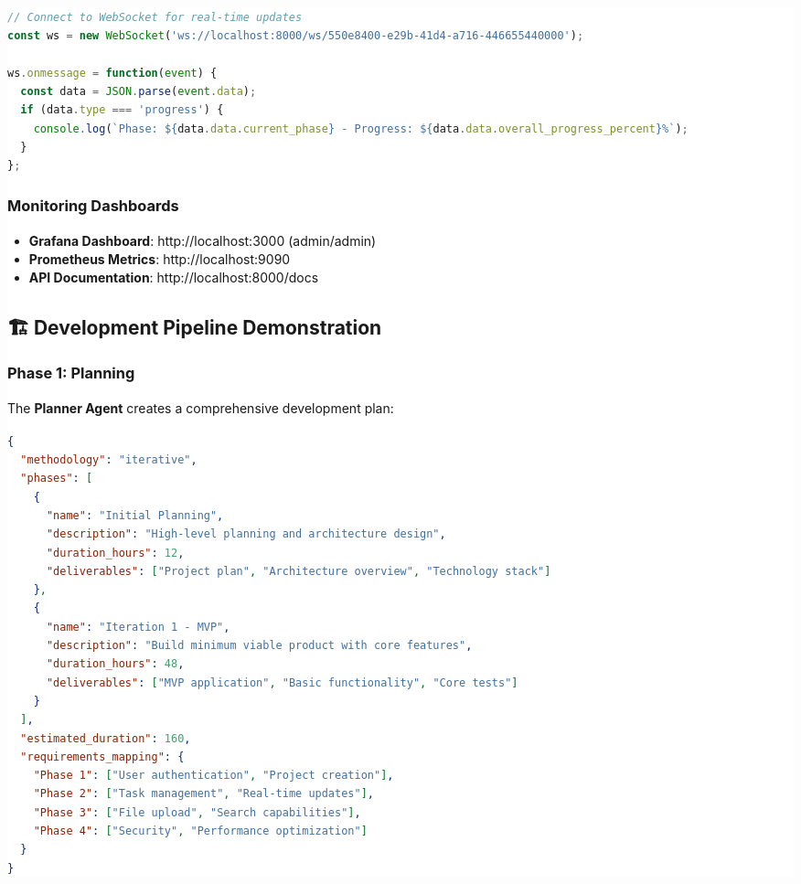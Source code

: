 ```javascript
// Connect to WebSocket for real-time updates
const ws = new WebSocket('ws://localhost:8000/ws/550e8400-e29b-41d4-a716-446655440000');

ws.onmessage = function(event) {
  const data = JSON.parse(event.data);
  if (data.type === 'progress') {
    console.log(`Phase: ${data.data.current_phase} - Progress: ${data.data.overall_progress_percent}%`);
  }
};
```

### Monitoring Dashboards

- **Grafana Dashboard**: http://localhost:3000 (admin/admin)
- **Prometheus Metrics**: http://localhost:9090
- **API Documentation**: http://localhost:8000/docs

## 🏗️ Development Pipeline Demonstration

### Phase 1: Planning

The **Planner Agent** creates a comprehensive development plan:

```json
{
  "methodology": "iterative",
  "phases": [
    {
      "name": "Initial Planning",
      "description": "High-level planning and architecture design",
      "duration_hours": 12,
      "deliverables": ["Project plan", "Architecture overview", "Technology stack"]
    },
    {
      "name": "Iteration 1 - MVP",
      "description": "Build minimum viable product with core features",
      "duration_hours": 48,
      "deliverables": ["MVP application", "Basic functionality", "Core tests"]
    }
  ],
  "estimated_duration": 160,
  "requirements_mapping": {
    "Phase 1": ["User authentication", "Project creation"],
    "Phase 2": ["Task management", "Real-time updates"],
    "Phase 3": ["File upload", "Search capabilities"],
    "Phase 4": ["Security", "Performance optimization"]
  }
}
```
